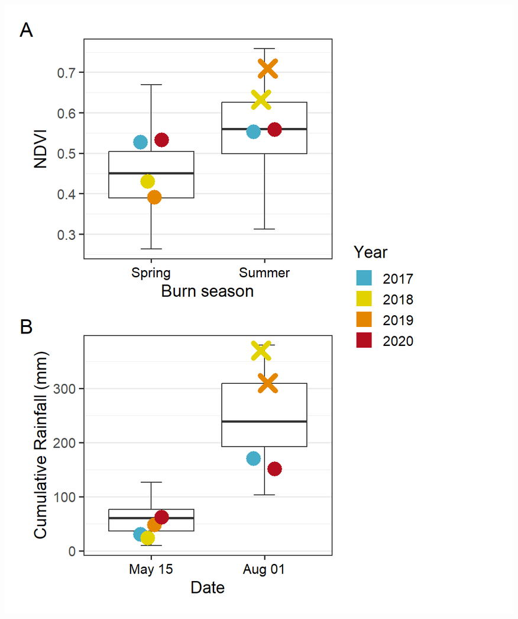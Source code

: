 ![Fig. 2: \label{GreenRain}Study season data (points) plotted within the context of 42-year historical trends (boxplots). X indicates seasons prescribed fires were not completed. A: Normalized Difference Vegetation Index (NDVI) data retrieved from Landsat imagery. B: Annual growing season rainfall accummulated by two specific dates associated with the spring and summer burn seasons, respectively.](green_trends-1.png)
